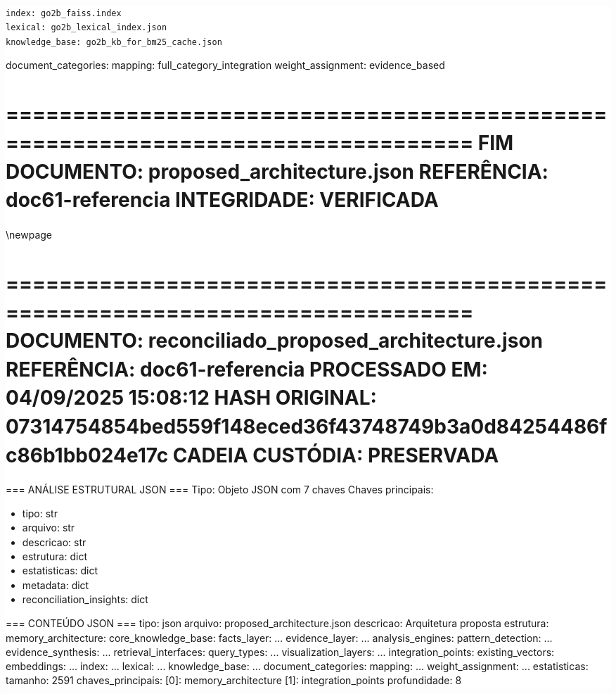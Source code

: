     index: go2b_faiss.index
    lexical: go2b_lexical_index.json
    knowledge_base: go2b_kb_for_bm25_cache.json
  document_categories:
    mapping: full_category_integration
    weight_assignment: evidence_based

================================================================================
FIM DOCUMENTO: proposed_architecture.json
REFERÊNCIA: doc61-referencia
INTEGRIDADE: VERIFICADA
================================================================================

\newpage

================================================================================
DOCUMENTO: reconciliado_proposed_architecture.json
REFERÊNCIA: doc61-referencia
PROCESSADO EM: 04/09/2025 15:08:12
HASH ORIGINAL: 07314754854bed559f148eced36f43748749b3a0d84254486fc86b1bb024e17c
CADEIA CUSTÓDIA: PRESERVADA
================================================================================

=== ANÁLISE ESTRUTURAL JSON ===
Tipo: Objeto JSON com 7 chaves
Chaves principais:
  - tipo: str
  - arquivo: str
  - descricao: str
  - estrutura: dict
  - estatisticas: dict
  - metadata: dict
  - reconciliation_insights: dict

=== CONTEÚDO JSON ===
tipo: json
arquivo: proposed_architecture.json
descricao: Arquitetura proposta
estrutura:
  memory_architecture:
    core_knowledge_base:
      facts_layer: ...
      evidence_layer: ...
    analysis_engines:
      pattern_detection: ...
      evidence_synthesis: ...
    retrieval_interfaces:
      query_types: ...
      visualization_layers: ...
  integration_points:
    existing_vectors:
      embeddings: ...
      index: ...
      lexical: ...
      knowledge_base: ...
    document_categories:
      mapping: ...
      weight_assignment: ...
estatisticas:
  tamanho: 2591
  chaves_principais:
    [0]:
      memory_architecture
    [1]:
      integration_points
  profundidade: 8